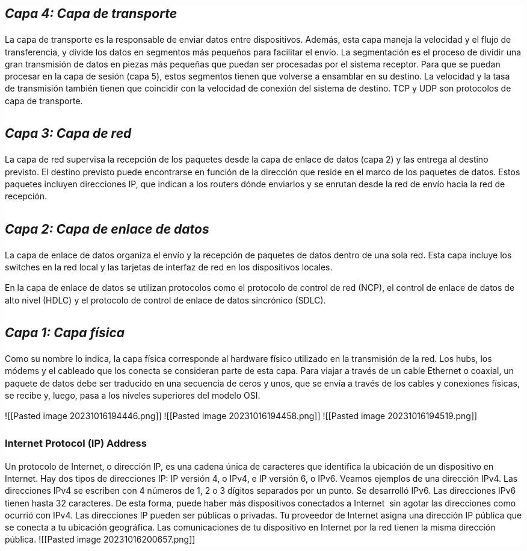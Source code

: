 ## *Capa 4: Capa de transporte*

La capa de transporte es la responsable de enviar datos entre dispositivos. Además, esta capa maneja la velocidad y el flujo de transferencia, y divide los datos en segmentos más pequeños para facilitar el envío. La segmentación es el proceso de dividir una gran transmisión de datos en piezas más pequeñas que puedan ser procesadas por el sistema receptor. Para que se puedan procesar en la capa de sesión (capa 5), estos segmentos tienen que volverse a ensamblar en su destino. La velocidad y la tasa de transmisión también tienen que coincidir con la velocidad de conexión del sistema de destino. TCP y UDP son protocolos de capa de transporte.

## *Capa 3: Capa de red*

La capa de red supervisa la recepción de los paquetes desde la capa de enlace de datos (capa 2) y las entrega al destino previsto. El destino previsto puede encontrarse en función de la dirección que reside en el marco de los paquetes de datos. Estos paquetes incluyen direcciones IP, que indican a los routers dónde enviarlos y se enrutan desde la red de envío hacia la red de recepción.

## *Capa 2: Capa de enlace de datos*

La capa de enlace de datos organiza el envío y la recepción de paquetes de datos dentro de una sola red. Esta capa incluye los switches en la red local y las tarjetas de interfaz de red en los dispositivos locales.

En la capa de enlace de datos se utilizan protocolos como el protocolo de control de red (NCP), el control de enlace de datos de alto nivel (HDLC) y el protocolo de control de enlace de datos sincrónico (SDLC).

## *Capa 1: Capa física* 

Como su nombre lo indica, la capa física corresponde al hardware físico utilizado en la transmisión de la red. Los hubs, los módems y el cableado que los conecta se consideran parte de esta capa. Para viajar a través de un cable Ethernet o coaxial, un paquete de datos debe ser traducido en una secuencia de ceros y unos, que se envía a través de los cables y conexiones físicas, se recibe y, luego, pasa a los niveles superiores del modelo OSI.

![[Pasted image 20231016194446.png]]
![[Pasted image 20231016194458.png]]
![[Pasted image 20231016194519.png]]

### Internet Protocol (IP) Address
Un protocolo de Internet, o dirección IP, es una cadena única de caracteres que identifica la ubicación de un dispositivo en Internet. Hay dos tipos de direcciones IP: IP versión 4, o IPv4, e IP versión 6, o IPv6. Veamos ejemplos de una dirección IPv4. Las direcciones IPv4 se escriben con 4 números de 1, 2 o 3 dígitos separados por un punto. Se desarrolló IPv6. Las direcciones IPv6 tienen hasta 32 caracteres. De esta forma, puede haber más dispositivos conectados a Internet 
sin agotar las direcciones como ocurrió con IPv4. Las direcciones IP pueden ser públicas o privadas. Tu proveedor de Internet asigna una dirección IP pública que se conecta a tu ubicación geográfica. Las comunicaciones de tu dispositivo en Internet por la red tienen la misma dirección pública.
![[Pasted image 20231016200657.png]]
